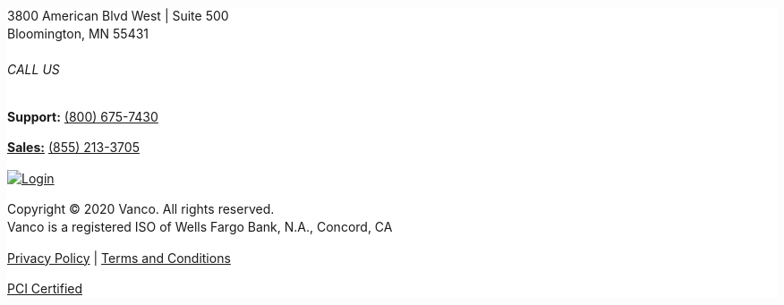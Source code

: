 3800 American Blvd West | Suite 500  
Bloomington, MN 55431

###### CALL US

**Support:** [(800) 675-7430](tel:18006757430)

[](tel:18006757430)

[**Sales:**](tel:18006757430) [(855) 213-3705](tel:18552133705)

[![Login](https://no-cache.hubspot.com/cta/default/460781/8f0186b7-e460-4b1e-be04-afed1ad0eb1d.png)](https://cta-redirect.hubspot.com/cta/redirect/460781/8f0186b7-e460-4b1e-be04-afed1ad0eb1d)

Copyright © 2020 Vanco. All rights reserved.  
Vanco is a registered ISO of Wells Fargo Bank, N.A., Concord, CA

[Privacy Policy](https://www.vancopayments.com/privacy) | [Terms and Conditions](https://www.vancopayments.com/terms-and-conditions)

[PCI Certified](https://rsisecurity.com/certificate/vancopayments/)